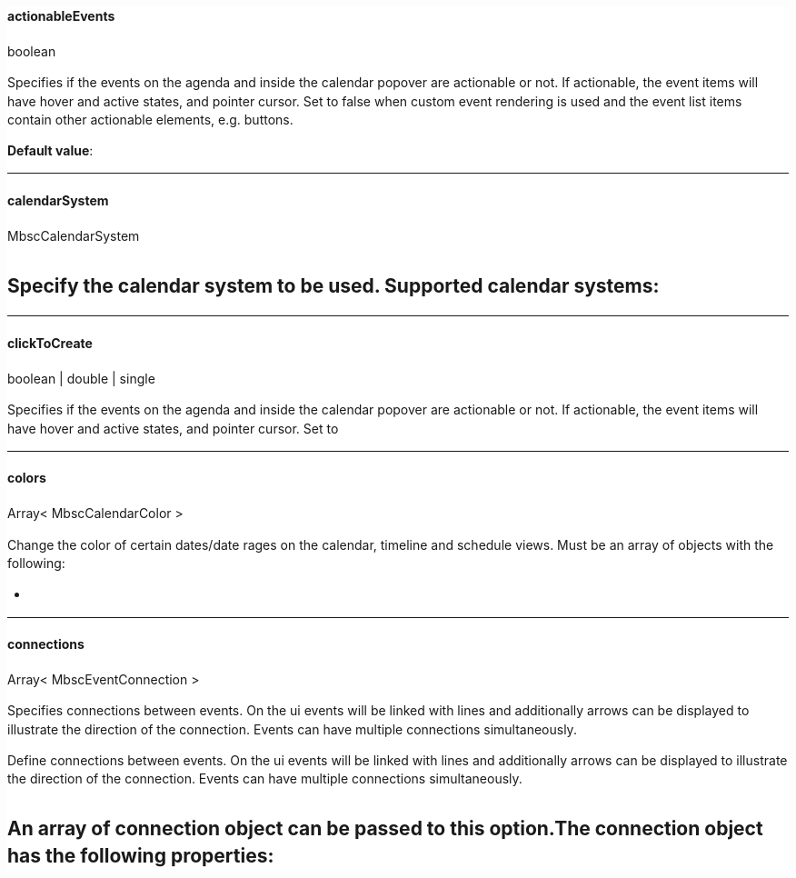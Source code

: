 

#### actionableEvents
boolean

Specifies if the events on the agenda and inside the calendar popover are actionable or not.
If actionable, the event items will have hover and active states, and pointer cursor.
Set to false when custom event rendering is used and the event list items contain other actionable elements, e.g. buttons.

**Default value**: 

<hr />



#### calendarSystem
MbscCalendarSystem

Specify the calendar system to be used. Supported calendar systems:
- 

<hr />



#### clickToCreate
boolean &#124; double &#124; single

Specifies if the events on the agenda and inside the calendar popover are actionable or not.
If actionable, the event items will have hover and active states, and pointer cursor.
Set to 

<hr />



#### colors
Array< MbscCalendarColor >

Change the color of certain dates/date rages on the calendar, timeline and schedule views.
Must be an array of objects with the following:

- 

<hr />



#### connections
Array< MbscEventConnection >

Specifies connections between events. On the ui events will be linked with lines
and additionally arrows can be displayed to illustrate the direction of the connection.
Events can have multiple connections simultaneously.

Define connections between events. On the ui events will be linked with lines
and additionally arrows can be displayed to illustrate the direction of the connection.
Events can have multiple connections simultaneously.

An array of connection object can be passed to this option.The connection object has the following properties:
- 
